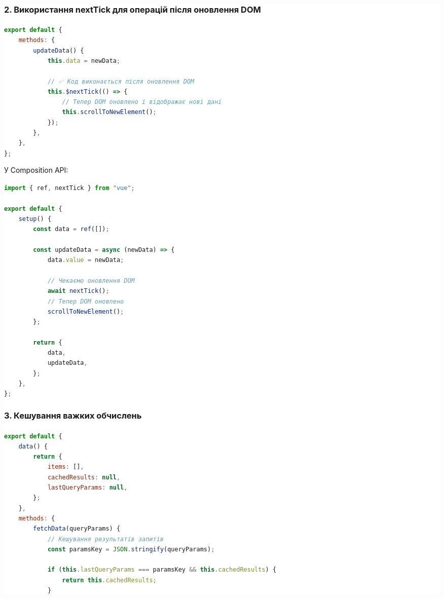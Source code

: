 ### 2. Використання nextTick для операцій після оновлення DOM

```javascript
export default {
    methods: {
        updateData() {
            this.data = newData;

            // ✅ Код виконається після оновлення DOM
            this.$nextTick(() => {
                // Тепер DOM оновлено і відображає нові дані
                this.scrollToNewElement();
            });
        },
    },
};
```

У Composition API:

```javascript
import { ref, nextTick } from "vue";

export default {
    setup() {
        const data = ref([]);

        const updateData = async (newData) => {
            data.value = newData;

            // Чекаємо оновлення DOM
            await nextTick();
            // Тепер DOM оновлено
            scrollToNewElement();
        };

        return {
            data,
            updateData,
        };
    },
};
```

### 3. Кешування важких обчислень

```javascript
export default {
    data() {
        return {
            items: [],
            cachedResults: null,
            lastQueryParams: null,
        };
    },
    methods: {
        fetchData(queryParams) {
            // Кешування результатів запитів
            const paramsKey = JSON.stringify(queryParams);

            if (this.lastQueryParams === paramsKey && this.cachedResults) {
                return this.cachedResults;
            }

```